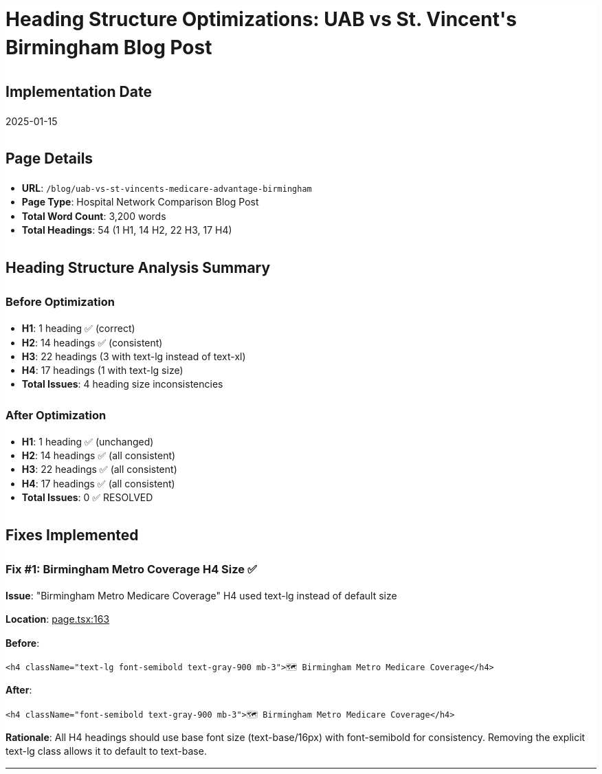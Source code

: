 # Heading Structure Optimizations: UAB vs St. Vincent's Birmingham Blog Post

## Implementation Date
2025-01-15

## Page Details
- **URL**: `/blog/uab-vs-st-vincents-medicare-advantage-birmingham`
- **Page Type**: Hospital Network Comparison Blog Post
- **Total Word Count**: 3,200 words
- **Total Headings**: 54 (1 H1, 14 H2, 22 H3, 17 H4)

## Heading Structure Analysis Summary

### Before Optimization
- **H1**: 1 heading ✅ (correct)
- **H2**: 14 headings ✅ (consistent)
- **H3**: 22 headings (3 with text-lg instead of text-xl)
- **H4**: 17 headings (1 with text-lg size)
- **Total Issues**: 4 heading size inconsistencies

### After Optimization
- **H1**: 1 heading ✅ (unchanged)
- **H2**: 14 headings ✅ (all consistent)
- **H3**: 22 headings ✅ (all consistent)
- **H4**: 17 headings ✅ (all consistent)
- **Total Issues**: 0 ✅ RESOLVED

## Fixes Implemented

### Fix #1: Birmingham Metro Coverage H4 Size ✅
**Issue**: "Birmingham Metro Medicare Coverage" H4 used text-lg instead of default size

**Location**: [page.tsx:163](src/app/blog/uab-vs-st-vincents-medicare-advantage-birmingham/page.tsx#L163)

**Before**:
```tsx
<h4 className="text-lg font-semibold text-gray-900 mb-3">🗺️ Birmingham Metro Medicare Coverage</h4>
```

**After**:
```tsx
<h4 className="font-semibold text-gray-900 mb-3">🗺️ Birmingham Metro Medicare Coverage</h4>
```

**Rationale**: All H4 headings should use base font size (text-base/16px) with font-semibold for consistency. Removing the explicit text-lg class allows it to default to text-base.

---